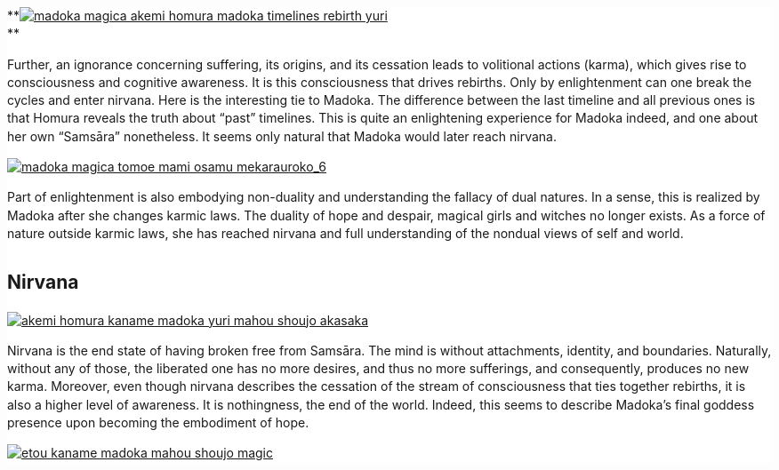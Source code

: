 **[![madoka magica akemi homura madoka timelines rebirth
yuri](https://lh6.googleusercontent.com/_c3hWUvy__P4/TbK0wSb67PI/AAAAAAAAB6M/9NtcQyKp1lg/s800/madoka-magica-akemi-homura-madoka-timelines-rebirth-yuri.jpg "madoka magica akemi homura madoka timelines rebirth yuri")](https://lh6.googleusercontent.com/_c3hWUvy__P4/TbK0wSb67PI/AAAAAAAAB6M/9NtcQyKp1lg/s800/madoka-magica-akemi-homura-madoka-timelines-rebirth-yuri.jpg "madoka magica akemi homura madoka timelines rebirth yuri")\
**

Further, an ignorance concerning suffering, its origins, and its
cessation leads to volitional actions (karma), which gives rise to
consciousness and cognitive awareness. It is this consciousness that
drives rebirths. Only by enlightenment can one break the cycles and
enter nirvana. Here is the interesting tie to Madoka. The difference
between the last timeline and all previous ones is that Homura reveals
the truth about “past” timelines. This is quite an enlightening
experience for Madoka indeed, and one about her own “Samsāra”
nonetheless. It seems only natural that Madoka would later reach
nirvana.

[![madoka magica tomoe mami osamu
mekarauroko\_6](https://lh6.googleusercontent.com/_c3hWUvy__P4/TbKk6AtvvaI/AAAAAAAAB5c/HQS4m0yrxIc/mahou_shoujo_madoka_magica-osamu_%28mekarauroko_6%29-tomoe_mami.jpg "madoka magica tomoe mami osamu mekarauroko_6")](https://lh6.googleusercontent.com/_c3hWUvy__P4/TbKk6AtvvaI/AAAAAAAAB5c/HQS4m0yrxIc/mahou_shoujo_madoka_magica-osamu_%28mekarauroko_6%29-tomoe_mami.jpg "madoka magica tomoe mami osamu mekarauroko_6")

Part of enlightenment is also embodying non-duality and understanding
the fallacy of dual natures. In a sense, this is realized by Madoka
after she changes karmic laws. The duality of hope and despair, magical
girls and witches no longer exists. As a force of nature outside karmic
laws, she has reached nirvana and full understanding of the nondual
views of self and world.

## Nirvana

[![akemi homura kaname madoka yuri mahou shoujo
akasaka](https://lh5.googleusercontent.com/_c3hWUvy__P4/TbKpAhcAqoI/AAAAAAAAB5k/lTU631J-iI0/akemi-homura-kaname-madoka-yuri-mahou-shoujo-akasaka.jpg "akemi homura kaname madoka yuri mahou shoujo akasaka")](https://lh5.googleusercontent.com/_c3hWUvy__P4/TbKpAhcAqoI/AAAAAAAAB5k/lTU631J-iI0/akemi-homura-kaname-madoka-yuri-mahou-shoujo-akasaka.jpg "akemi homura kaname madoka yuri mahou shoujo akasaka")

Nirvana is the end state of having broken free from Samsāra. The mind is
without attachments, identity, and boundaries. Naturally, without any of
those, the liberated one has no more desires, and thus no more
sufferings, and consequently, produces no new karma. Moreover, even
though nirvana describes the cessation of the stream of consciousness
that ties together rebirths, it is also a higher level of awareness. It
is nothingness, the end of the world. Indeed, this seems to describe
Madoka’s final goddess presence upon becoming the embodiment of hope.

[![etou kaname madoka mahou shoujo
magic](https://lh6.googleusercontent.com/_c3hWUvy__P4/TbK3v9Y4lmI/AAAAAAAAB6g/XOxsxsTDfFs/etou-kaname_madoka-mahou_shoujo_madoka_magica.jpg "etou kaname madoka mahou shoujo magic")](https://lh6.googleusercontent.com/_c3hWUvy__P4/TbK3v9Y4lmI/AAAAAAAAB6g/XOxsxsTDfFs/etou-kaname_madoka-mahou_shoujo_madoka_magica.jpg "etou kaname madoka mahou shoujo magic")
